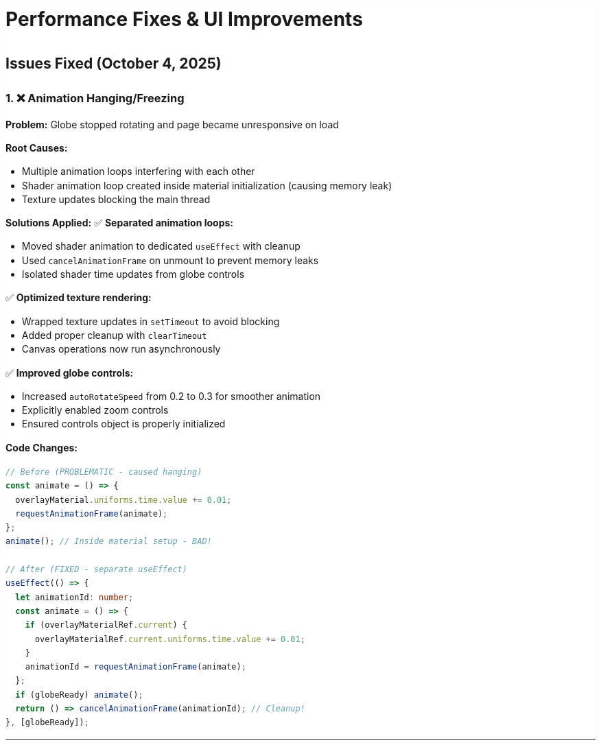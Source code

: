 # Performance Fixes & UI Improvements

## Issues Fixed (October 4, 2025)

### 1. ❌ Animation Hanging/Freezing
**Problem:** Globe stopped rotating and page became unresponsive on load

**Root Causes:**
- Multiple animation loops interfering with each other
- Shader animation loop created inside material initialization (causing memory leak)
- Texture updates blocking the main thread

**Solutions Applied:**
✅ **Separated animation loops:**
- Moved shader animation to dedicated `useEffect` with cleanup
- Used `cancelAnimationFrame` on unmount to prevent memory leaks
- Isolated shader time updates from globe controls

✅ **Optimized texture rendering:**
- Wrapped texture updates in `setTimeout` to avoid blocking
- Added proper cleanup with `clearTimeout`
- Canvas operations now run asynchronously

✅ **Improved globe controls:**
- Increased `autoRotateSpeed` from 0.2 to 0.3 for smoother animation
- Explicitly enabled zoom controls
- Ensured controls object is properly initialized

**Code Changes:**
```typescript
// Before (PROBLEMATIC - caused hanging)
const animate = () => {
  overlayMaterial.uniforms.time.value += 0.01;
  requestAnimationFrame(animate);
};
animate(); // Inside material setup - BAD!

// After (FIXED - separate useEffect)
useEffect(() => {
  let animationId: number;
  const animate = () => {
    if (overlayMaterialRef.current) {
      overlayMaterialRef.current.uniforms.time.value += 0.01;
    }
    animationId = requestAnimationFrame(animate);
  };
  if (globeReady) animate();
  return () => cancelAnimationFrame(animationId); // Cleanup!
}, [globeReady]);
```

---
